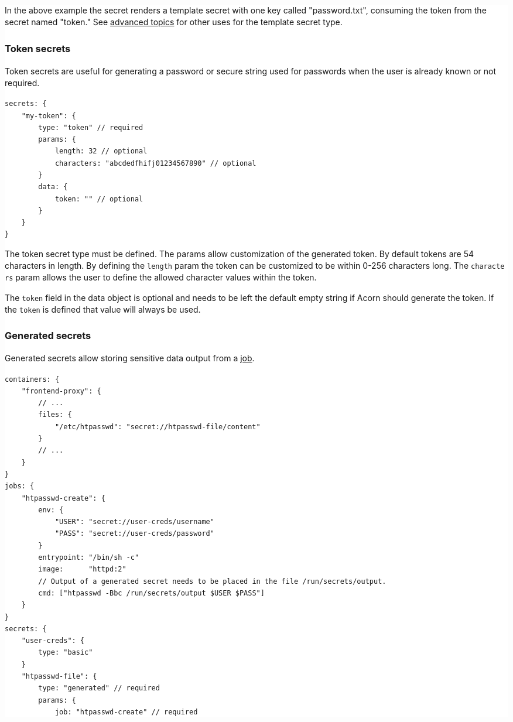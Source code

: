 In the above example the secret renders a template secret with one key called "password.txt", consuming the token from the secret named "token." See [advanced topics](reference/authoring/advanced) for other uses for the template secret type.

### Token secrets

Token secrets are useful for generating a password or secure string used for passwords when the user is already known or not required.

```acorn
secrets: {
    "my-token": {
        type: "token" // required
        params: {
            length: 32 // optional
            characters: "abcdedfhifj01234567890" // optional
        }
        data: {
            token: "" // optional
        }
    }
}
```

The token secret type must be defined. The params allow customization of the generated token. By default tokens are 54 characters in length. By defining the `length` param the token can be customized to be within 0-256 characters long. The `characters` param allows the user to define the allowed character values within the token.

The `token` field in the data object is optional and needs to be left the default empty string if Acorn should generate the token. If the `token` is defined that value will always be used.

### Generated secrets

Generated secrets allow storing sensitive data output from a [job](reference/authoring/jobs).

```acorn
containers: {
    "frontend-proxy": {
        // ...
        files: {
            "/etc/htpasswd": "secret://htpasswd-file/content"
        }
        // ...
    }
}
jobs: {
    "htpasswd-create": {
        env: {
            "USER": "secret://user-creds/username"
            "PASS": "secret://user-creds/password"
        }
        entrypoint: "/bin/sh -c"
        image:      "httpd:2"
        // Output of a generated secret needs to be placed in the file /run/secrets/output.
        cmd: ["htpasswd -Bbc /run/secrets/output $USER $PASS"]
    }
}
secrets: {
    "user-creds": {
        type: "basic"
    }
    "htpasswd-file": {
        type: "generated" // required
        params: {
            job: "htpasswd-create" // required
```